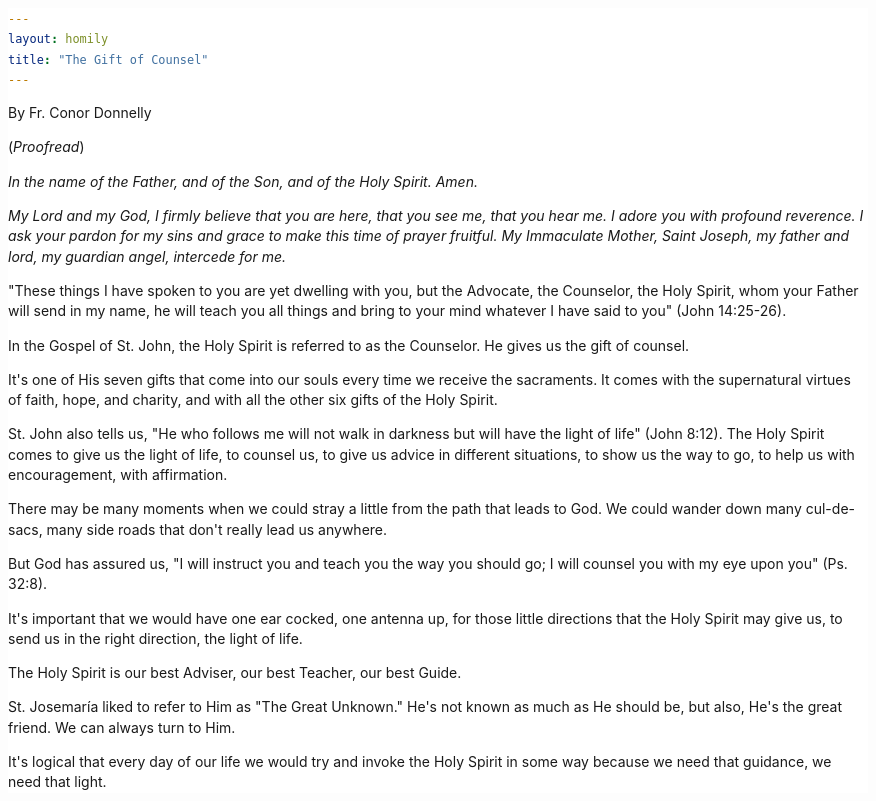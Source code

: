 ```yaml
---
layout: homily
title: "The Gift of Counsel"
---
```


By Fr. Conor Donnelly

(*Proofread*)

*In the name of the Father, and of the Son, and of the Holy Spirit.
Amen.*

*My Lord and my God, I firmly believe that you are here, that you see
me, that you hear me. I adore you with profound reverence. I ask your
pardon for my sins and grace to make this time of prayer fruitful. My
Immaculate Mother, Saint Joseph, my father and lord, my guardian angel,
intercede for me.*

"These things I have spoken to you are yet dwelling with you, but the
Advocate, the Counselor, the Holy Spirit, whom your Father will send in
my name, he will teach you all things and bring to your mind whatever I
have said to you" (John 14:25-26).

In the Gospel of St. John, the Holy Spirit is referred to as the
Counselor. He gives us the gift of counsel.

It\'s one of His seven gifts that come into our souls every time we
receive the sacraments. It comes with the supernatural virtues of faith,
hope, and charity, and with all the other six gifts of the Holy Spirit.

St. John also tells us, "He who follows me will not walk in darkness but
will have the light of life" (John 8:12). The Holy Spirit comes to give
us the light of life, to counsel us, to give us advice in different
situations, to show us the way to go, to help us with encouragement,
with affirmation.

There may be many moments when we could stray a little from the path
that leads to God. We could wander down many cul-de-sacs, many side
roads that don\'t really lead us anywhere.

But God has assured us, "I will instruct you and teach you the way you
should go; I will counsel you with my eye upon you" (Ps. 32:8).

It\'s important that we would have one ear cocked, one antenna up, for
those little directions that the Holy Spirit may give us, to send us in
the right direction, the light of life.

The Holy Spirit is our best Adviser, our best Teacher, our best Guide.

St. Josemaría liked to refer to Him as "The Great Unknown." He\'s not
known as much as He should be, but also, He\'s the great friend. We can
always turn to Him.

It\'s logical that every day of our life we would try and invoke the
Holy Spirit in some way because we need that guidance, we need that
light.

